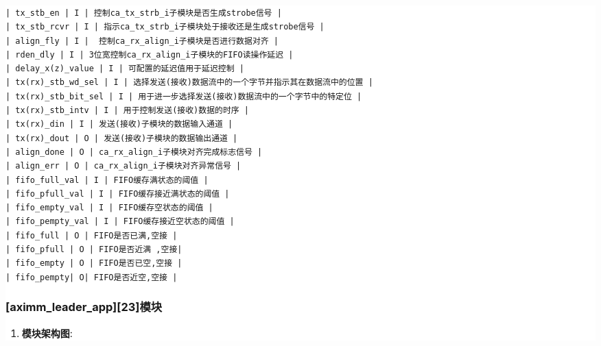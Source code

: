     | tx_stb_en | I | 控制ca_tx_strb_i子模块是否生成strobe信号 |
    | tx_stb_rcvr | I | 指示ca_tx_strb_i子模块处于接收还是生成strobe信号 |  
    | align_fly | I |  控制ca_rx_align_i子模块是否进行数据对齐 | 
    | rden_dly | I | 3位宽控制ca_rx_align_i子模块的FIFO读操作延迟 | 
    | delay_x(z)_value | I | 可配置的延迟值用于延迟控制 |
    | tx(rx)_stb_wd_sel | I | 选择发送(接收)数据流中的一个字节并指示其在数据流中的位置 |
    | tx(rx)_stb_bit_sel | I | 用于进一步选择发送(接收)数据流中的一个字节中的特定位 |
    | tx(rx)_stb_intv | I | 用于控制发送(接收)数据的时序 |
    | tx(rx)_din | I | 发送(接收)子模块的数据输入通道 |
    | tx(rx)_dout | O | 发送(接收)子模块的数据输出通道 |
    | align_done | O | ca_rx_align_i子模块对齐完成标志信号 |
    | align_err | O | ca_rx_align_i子模块对齐异常信号 |
    | fifo_full_val | I | FIFO缓存满状态的阈值 |
    | fifo_pfull_val | I | FIFO缓存接近满状态的阈值 |
    | fifo_empty_val | I | FIFO缓存空状态的阈值 |
    | fifo_pempty_val | I | FIFO缓存接近空状态的阈值 |
    | fifo_full | O | FIFO是否已满,空接 |
    | fifo_pfull | O | FIFO是否近满 ,空接| 
    | fifo_empty | O | FIFO是否已空,空接 |
    | fifo_pempty| O| FIFO是否近空,空接 |

### [aximm_leader_app][23]模块
1. **模块架构图**: